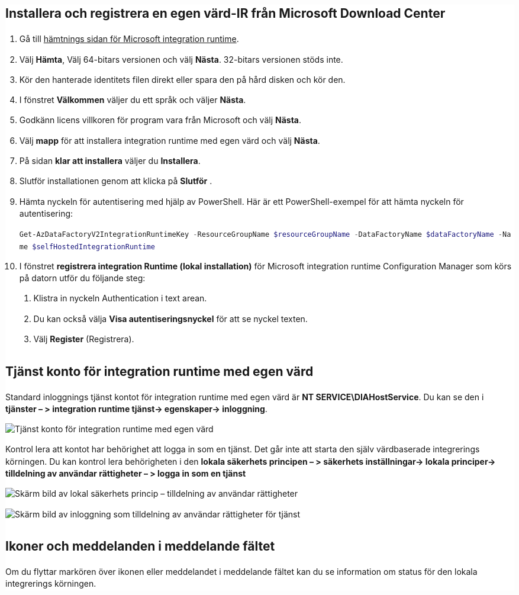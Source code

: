 ## <a name="install-and-register-a-self-hosted-ir-from-microsoft-download-center"></a>Installera och registrera en egen värd-IR från Microsoft Download Center

1. Gå till [hämtnings sidan för Microsoft integration runtime](https://www.microsoft.com/download/details.aspx?id=39717).
2. Välj **Hämta**, Välj 64-bitars versionen och välj **Nästa**. 32-bitars versionen stöds inte.
3. Kör den hanterade identitets filen direkt eller spara den på hård disken och kör den.
4. I fönstret **Välkommen** väljer du ett språk och väljer **Nästa**.
5. Godkänn licens villkoren för program vara från Microsoft och välj **Nästa**.
6. Välj **mapp** för att installera integration runtime med egen värd och välj **Nästa**.
7. På sidan **klar att installera** väljer du **Installera**.
8. Slutför installationen genom att klicka på **Slutför** .
9. Hämta nyckeln för autentisering med hjälp av PowerShell. Här är ett PowerShell-exempel för att hämta nyckeln för autentisering:

    ```powershell
    Get-AzDataFactoryV2IntegrationRuntimeKey -ResourceGroupName $resourceGroupName -DataFactoryName $dataFactoryName -Name $selfHostedIntegrationRuntime
    ```

10. I fönstret **registrera integration Runtime (lokal installation)** för Microsoft integration runtime Configuration Manager som körs på datorn utför du följande steg:

    1. Klistra in nyckeln Authentication i text arean.

    2. Du kan också välja **Visa autentiseringsnyckel** för att se nyckel texten.

    3. Välj **Register** (Registrera).

## <a name="service-account-for-self-hosted-integration-runtime"></a>Tjänst konto för integration runtime med egen värd

Standard inloggnings tjänst kontot för integration runtime med egen värd är **NT SERVICE\DIAHostService**. Du kan se den i **tjänster – > integration runtime tjänst-> egenskaper-> inloggning**.

![Tjänst konto för integration runtime med egen värd](media/create-self-hosted-integration-runtime/shir-service-account.png)

Kontrol lera att kontot har behörighet att logga in som en tjänst. Det går inte att starta den själv värdbaserade integrerings körningen. Du kan kontrol lera behörigheten i den **lokala säkerhets principen – > säkerhets inställningar-> lokala principer-> tilldelning av användar rättigheter – > logga in som en tjänst**

![Skärm bild av lokal säkerhets princip – tilldelning av användar rättigheter](media/create-self-hosted-integration-runtime/shir-service-account-permission.png)

![Skärm bild av inloggning som tilldelning av användar rättigheter för tjänst](media/create-self-hosted-integration-runtime/shir-service-account-permission-2.png)

## <a name="notification-area-icons-and-notifications"></a>Ikoner och meddelanden i meddelande fältet

Om du flyttar markören över ikonen eller meddelandet i meddelande fältet kan du se information om status för den lokala integrerings körningen.
